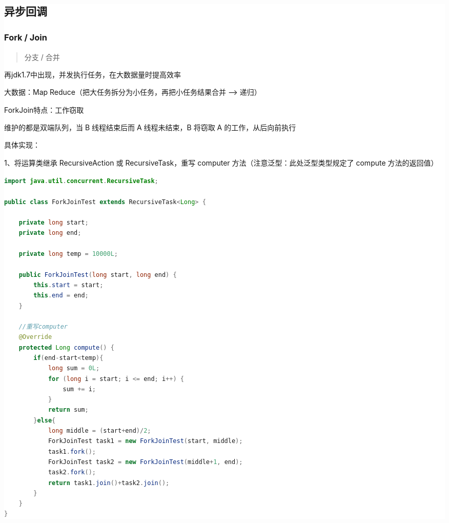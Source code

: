 ## 异步回调

### Fork / Join

> 分支 / 合并

再jdk1.7中出现，并发执行任务，在大数据量时提高效率

大数据：Map Reduce（把大任务拆分为小任务，再把小任务结果合并 ——> 递归）

ForkJoin特点：工作窃取

维护的都是双端队列，当 B 线程结束后而 A 线程未结束，B 将窃取 A 的工作，从后向前执行

具体实现：

1、将运算类继承 RecursiveAction 或 RecursiveTask，重写 computer 方法（注意泛型：此处泛型类型规定了 compute 方法的返回值）

~~~java
import java.util.concurrent.RecursiveTask;

public class ForkJoinTest extends RecursiveTask<Long> {

    private long start;
    private long end;

    private long temp = 10000L;

    public ForkJoinTest(long start, long end) {
        this.start = start;
        this.end = end;
    }
	
    //重写computer
    @Override
    protected Long compute() {
        if(end-start<temp){
            long sum = 0L;
            for (long i = start; i <= end; i++) {
                sum += i;
            }
            return sum;
        }else{
            long middle = (start+end)/2;
            ForkJoinTest task1 = new ForkJoinTest(start, middle);
            task1.fork();
            ForkJoinTest task2 = new ForkJoinTest(middle+1, end);
            task2.fork();
            return task1.join()+task2.join();
        }
    }
}
~~~
